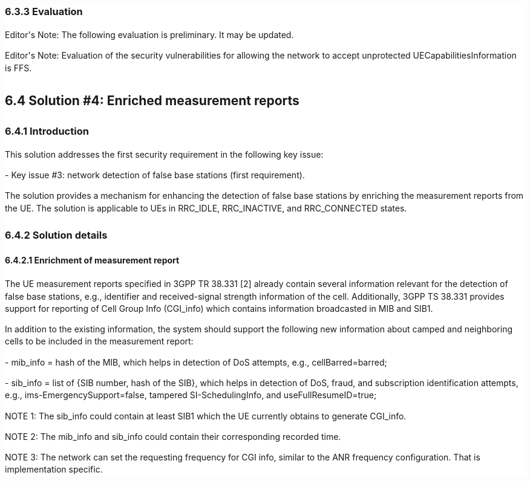 ### 6.3.3 Evaluation

Editor\'s Note: The following evaluation is preliminary. It may be
updated.

Editor's Note: Evaluation of the security vulnerabilities for allowing
the network to accept unprotected UECapabilitiesInformation is FFS.

6.4 Solution \#4: Enriched measurement reports
----------------------------------------------

### 6.4.1 Introduction

This solution addresses the first security requirement in the following
key issue:

\- Key issue \#3: network detection of false base stations (first
requirement).

The solution provides a mechanism for enhancing the detection of false
base stations by enriching the measurement reports from the UE. The
solution is applicable to UEs in RRC\_IDLE, RRC\_INACTIVE, and
RRC\_CONNECTED states.

### 6.4.2 Solution details

#### 6.4.2.1 Enrichment of measurement report

The UE measurement reports specified in 3GPP TR 38.331 \[2\] already
contain several information relevant for the detection of false base
stations, e.g., identifier and received-signal strength information of
the cell. Additionally, 3GPP TS 38.331 provides support for reporting of
Cell Group Info (CGI\_info) which contains information broadcasted in
MIB and SIB1.

In addition to the existing information, the system should support the
following new information about camped and neighboring cells to be
included in the measurement report:

\- mib\_info = hash of the MIB, which helps in detection of DoS
attempts, e.g., cellBarred=barred;

\- sib\_info = list of {SIB number, hash of the SIB}, which helps in
detection of DoS, fraud, and subscription identification attempts, e.g.,
ims-EmergencySupport=false, tampered SI-SchedulingInfo, and
useFullResumeID=true;

NOTE 1: The sib\_info could contain at least SIB1 which the UE currently
obtains to generate CGI\_info.

NOTE 2: The mib\_info and sib\_info could contain their corresponding
recorded time.

NOTE 3: The network can set the requesting frequency for CGI info,
similar to the ANR frequency configuration. That is implementation
specific.
